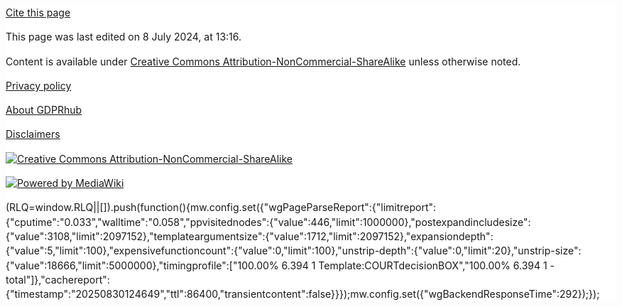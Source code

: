 [Cite this page](/index.php?title=Special:CiteThisPage&page=CE_-_472221&id=41894&wpFormIdentifier=titleform "Information on how to cite this page")

This page was last edited on 8 July 2024, at 13:16.

Content is available under [Creative Commons Attribution-NonCommercial-ShareAlike](https://creativecommons.org/licenses/by-nc-sa/4.0/) unless otherwise noted.

[Privacy policy](/index.php?title=GDPRhub:Privacy_policy)

[About GDPRhub](/index.php?title=GDPRhub:About)

[Disclaimers](/index.php?title=GDPRhub:General_disclaimer)

[![Creative Commons Attribution-NonCommercial-ShareAlike](/resources/assets/licenses/cc-by-nc-sa.png)](https://creativecommons.org/licenses/by-nc-sa/4.0/)

[![Powered by MediaWiki](/resources/assets/poweredby_mediawiki_88x31.png)](https://www.mediawiki.org/)

(RLQ=window.RLQ||\[\]).push(function(){mw.config.set({"wgPageParseReport":{"limitreport":{"cputime":"0.033","walltime":"0.058","ppvisitednodes":{"value":446,"limit":1000000},"postexpandincludesize":{"value":3108,"limit":2097152},"templateargumentsize":{"value":1712,"limit":2097152},"expansiondepth":{"value":5,"limit":100},"expensivefunctioncount":{"value":0,"limit":100},"unstrip-depth":{"value":0,"limit":20},"unstrip-size":{"value":18666,"limit":5000000},"timingprofile":\["100.00% 6.394 1 Template:COURTdecisionBOX","100.00% 6.394 1 -total"\]},"cachereport":{"timestamp":"20250830124649","ttl":86400,"transientcontent":false}}});mw.config.set({"wgBackendResponseTime":292});});